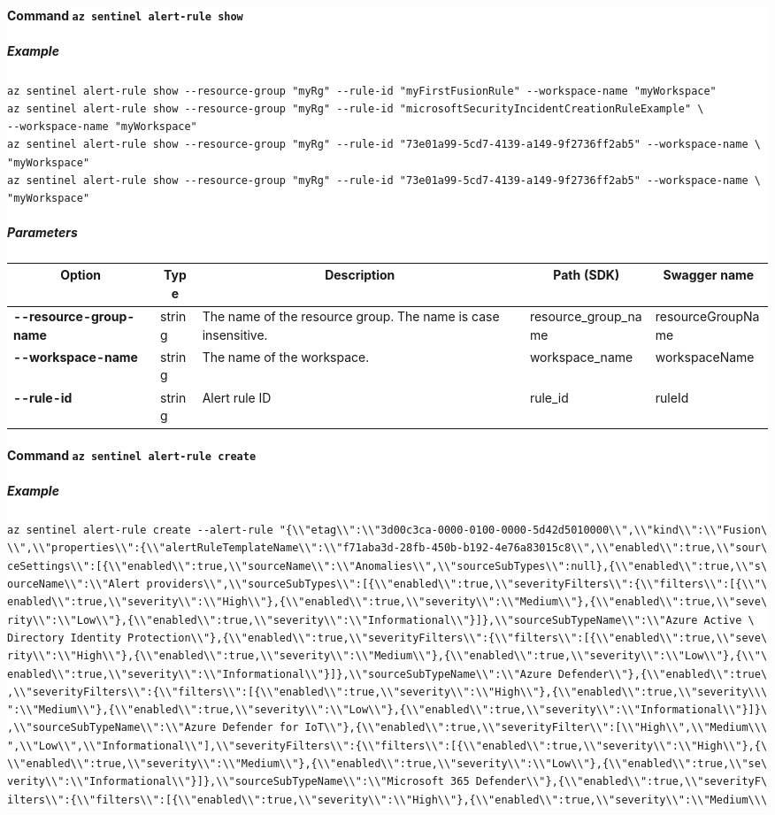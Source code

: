 #### <a name="AlertRulesGet">Command `az sentinel alert-rule show`</a>

##### <a name="ExamplesAlertRulesGet">Example</a>
```
az sentinel alert-rule show --resource-group "myRg" --rule-id "myFirstFusionRule" --workspace-name "myWorkspace"
az sentinel alert-rule show --resource-group "myRg" --rule-id "microsoftSecurityIncidentCreationRuleExample" \
--workspace-name "myWorkspace"
az sentinel alert-rule show --resource-group "myRg" --rule-id "73e01a99-5cd7-4139-a149-9f2736ff2ab5" --workspace-name \
"myWorkspace"
az sentinel alert-rule show --resource-group "myRg" --rule-id "73e01a99-5cd7-4139-a149-9f2736ff2ab5" --workspace-name \
"myWorkspace"
```
##### <a name="ParametersAlertRulesGet">Parameters</a> 
|Option|Type|Description|Path (SDK)|Swagger name|
|------|----|-----------|----------|------------|
|**--resource-group-name**|string|The name of the resource group. The name is case insensitive.|resource_group_name|resourceGroupName|
|**--workspace-name**|string|The name of the workspace.|workspace_name|workspaceName|
|**--rule-id**|string|Alert rule ID|rule_id|ruleId|

#### <a name="AlertRulesCreateOrUpdate#Create">Command `az sentinel alert-rule create`</a>

##### <a name="ExamplesAlertRulesCreateOrUpdate#Create">Example</a>
```
az sentinel alert-rule create --alert-rule "{\\"etag\\":\\"3d00c3ca-0000-0100-0000-5d42d5010000\\",\\"kind\\":\\"Fusion\
\\",\\"properties\\":{\\"alertRuleTemplateName\\":\\"f71aba3d-28fb-450b-b192-4e76a83015c8\\",\\"enabled\\":true,\\"sour\
ceSettings\\":[{\\"enabled\\":true,\\"sourceName\\":\\"Anomalies\\",\\"sourceSubTypes\\":null},{\\"enabled\\":true,\\"s\
ourceName\\":\\"Alert providers\\",\\"sourceSubTypes\\":[{\\"enabled\\":true,\\"severityFilters\\":{\\"filters\\":[{\\"\
enabled\\":true,\\"severity\\":\\"High\\"},{\\"enabled\\":true,\\"severity\\":\\"Medium\\"},{\\"enabled\\":true,\\"seve\
rity\\":\\"Low\\"},{\\"enabled\\":true,\\"severity\\":\\"Informational\\"}]},\\"sourceSubTypeName\\":\\"Azure Active \
Directory Identity Protection\\"},{\\"enabled\\":true,\\"severityFilters\\":{\\"filters\\":[{\\"enabled\\":true,\\"seve\
rity\\":\\"High\\"},{\\"enabled\\":true,\\"severity\\":\\"Medium\\"},{\\"enabled\\":true,\\"severity\\":\\"Low\\"},{\\"\
enabled\\":true,\\"severity\\":\\"Informational\\"}]},\\"sourceSubTypeName\\":\\"Azure Defender\\"},{\\"enabled\\":true\
,\\"severityFilters\\":{\\"filters\\":[{\\"enabled\\":true,\\"severity\\":\\"High\\"},{\\"enabled\\":true,\\"severity\\\
":\\"Medium\\"},{\\"enabled\\":true,\\"severity\\":\\"Low\\"},{\\"enabled\\":true,\\"severity\\":\\"Informational\\"}]}\
,\\"sourceSubTypeName\\":\\"Azure Defender for IoT\\"},{\\"enabled\\":true,\\"severityFilter\\":[\\"High\\",\\"Medium\\\
",\\"Low\\",\\"Informational\\"],\\"severityFilters\\":{\\"filters\\":[{\\"enabled\\":true,\\"severity\\":\\"High\\"},{\
\\"enabled\\":true,\\"severity\\":\\"Medium\\"},{\\"enabled\\":true,\\"severity\\":\\"Low\\"},{\\"enabled\\":true,\\"se\
verity\\":\\"Informational\\"}]},\\"sourceSubTypeName\\":\\"Microsoft 365 Defender\\"},{\\"enabled\\":true,\\"severityF\
ilters\\":{\\"filters\\":[{\\"enabled\\":true,\\"severity\\":\\"High\\"},{\\"enabled\\":true,\\"severity\\":\\"Medium\\\
```